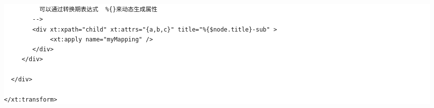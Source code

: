 ````
          可以通过转换期表达式  %{}来动态生成属性
        -->
        <div xt:xpath="child" xt:attrs="{a,b,c}" title="%{$node.title}-sub" >
             <xt:apply name="myMapping" />
        </div>
     </div>

  </div>

</xt:transform>
````